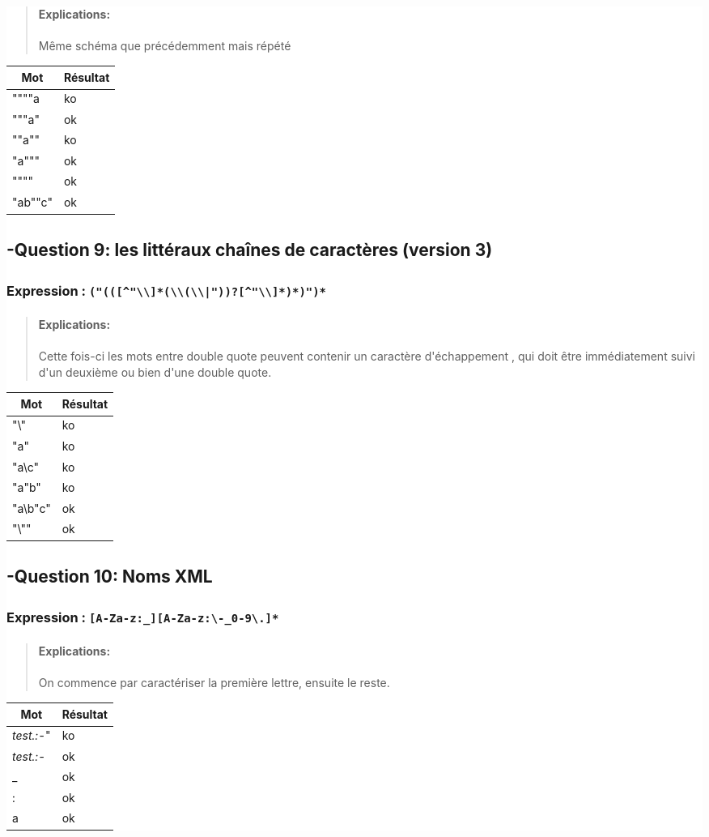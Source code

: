 > #### Explications:
> Même schéma que précédemment mais répété

| Mot      | Résultat |
|----------|----------|
|""""a	   | ko       |
|"""a"	   | ok       |
|""a""	   | ko       |
|"a"""	   | ok       |
|""""      | ok       |
|"ab""c"   | ok       |



-Question 9: les littéraux chaînes de caractères (version 3)
------------------------------------------------------------
### Expression : `("(([^"\\]*(\\(\\|"))?[^"\\]*)*)")*`

>#### Explications:
>Cette fois-ci les mots entre double quote peuvent contenir un caractère d'échappement
>, qui doit être immédiatement suivi d'un deuxième ou bien d'une double quote.

| Mot      | Résultat |
|----------|----------|
|"\\\"	   | ko       |
|"a\"	   | ko       |
|"a\c"	   | ko       |
|"a"b"	   | ko       |
|"a\\b\"c" | ok       |
|"\\\""	   | ok       |

-Question 10: Noms XML
-----------------------
### Expression : `[A-Za-z:_][A-Za-z:\-_0-9\.]*`

> #### Explications:
> On commence par caractériser la première lettre, ensuite le reste.

| Mot       | Résultat |
|-----------|----------|
|_test.:-_" | ko       |
|_test.:-_  | ok       |
|_	    | ok       |
|:	    | ok       |
|a	    | ok       |
